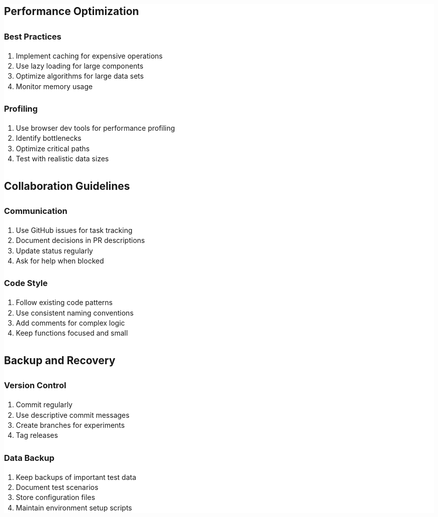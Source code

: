 ## Performance Optimization

### Best Practices
1. Implement caching for expensive operations
2. Use lazy loading for large components
3. Optimize algorithms for large data sets
4. Monitor memory usage

### Profiling
1. Use browser dev tools for performance profiling
2. Identify bottlenecks
3. Optimize critical paths
4. Test with realistic data sizes

## Collaboration Guidelines

### Communication
1. Use GitHub issues for task tracking
2. Document decisions in PR descriptions
3. Update status regularly
4. Ask for help when blocked

### Code Style
1. Follow existing code patterns
2. Use consistent naming conventions
3. Add comments for complex logic
4. Keep functions focused and small

## Backup and Recovery

### Version Control
1. Commit regularly
2. Use descriptive commit messages
3. Create branches for experiments
4. Tag releases

### Data Backup
1. Keep backups of important test data
2. Document test scenarios
3. Store configuration files
4. Maintain environment setup scripts